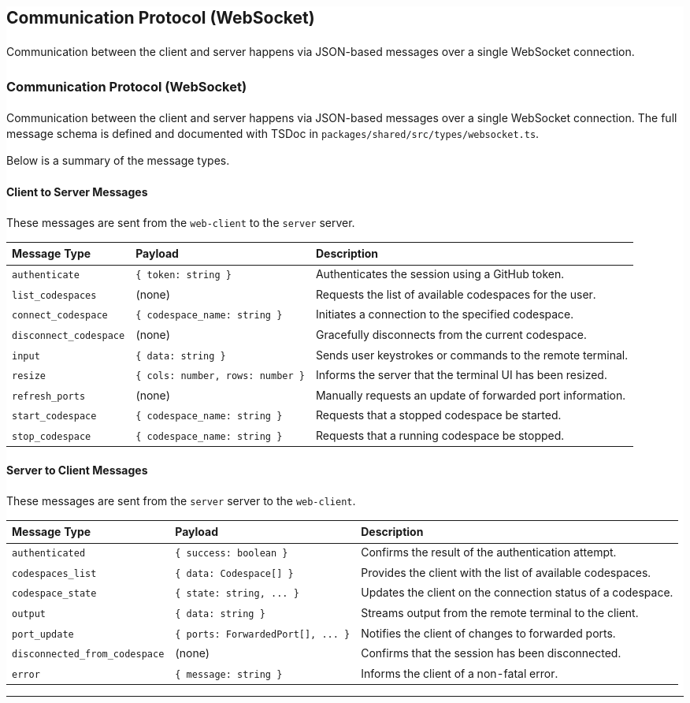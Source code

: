 
## Communication Protocol (WebSocket)

Communication between the client and server happens via JSON-based messages over a single WebSocket connection.

### Communication Protocol (WebSocket)

Communication between the client and server happens via JSON-based messages over a single WebSocket connection. The full message schema is defined and documented with TSDoc in `packages/shared/src/types/websocket.ts`.

Below is a summary of the message types.

#### Client to Server Messages

These messages are sent from the `web-client` to the `server` server.

| Message Type | Payload | Description |
| :--- | :--- | :--- |
| `authenticate` | `{ token: string }` | Authenticates the session using a GitHub token. |
| `list_codespaces` | (none) | Requests the list of available codespaces for the user. |
| `connect_codespace` | `{ codespace_name: string }` | Initiates a connection to the specified codespace. |
| `disconnect_codespace`| (none) | Gracefully disconnects from the current codespace. |
| `input` | `{ data: string }` | Sends user keystrokes or commands to the remote terminal. |
| `resize` | `{ cols: number, rows: number }` | Informs the server that the terminal UI has been resized. |
| `refresh_ports` | (none) | Manually requests an update of forwarded port information. |
| `start_codespace` | `{ codespace_name: string }` | Requests that a stopped codespace be started. |
| `stop_codespace` | `{ codespace_name: string }` | Requests that a running codespace be stopped. |

#### Server to Client Messages

These messages are sent from the `server` server to the `web-client`.

| Message Type | Payload | Description |
| :--- | :--- | :--- |
| `authenticated` | `{ success: boolean }` | Confirms the result of the authentication attempt. |
| `codespaces_list` | `{ data: Codespace[] }` | Provides the client with the list of available codespaces. |
| `codespace_state` | `{ state: string, ... }` | Updates the client on the connection status of a codespace. |
| `output` | `{ data: string }` | Streams output from the remote terminal to the client. |
| `port_update` | `{ ports: ForwardedPort[], ... }` | Notifies the client of changes to forwarded ports. |
| `disconnected_from_codespace` | (none) | Confirms that the session has been disconnected. |
| `error` | `{ message: string }` | Informs the client of a non-fatal error. |

---